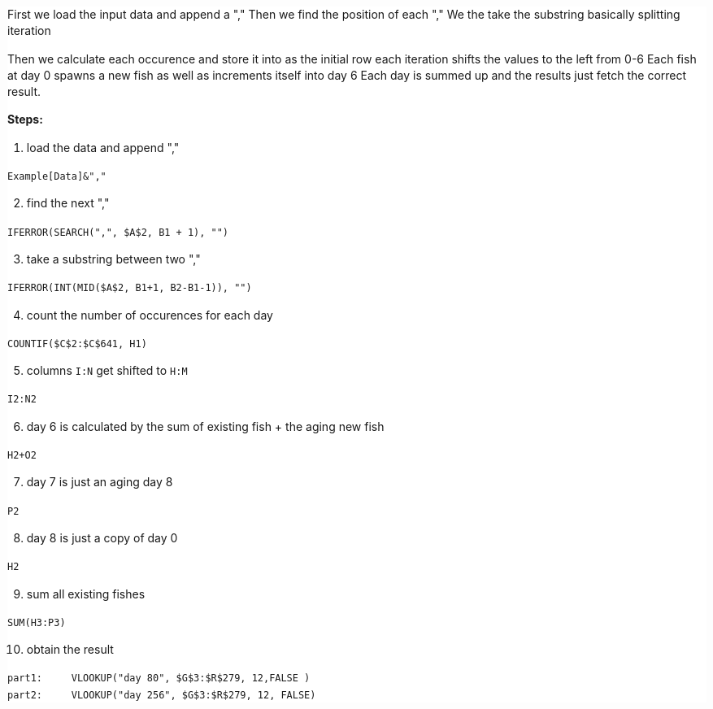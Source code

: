 First we load the input data and append a ","
Then we find the position of each ","
We the take the substring basically splitting iteration

Then we calculate each occurence and store it into as the initial row
each iteration shifts the values to the left from 0-6
Each fish at day 0 spawns a new fish as well as increments itself into day 6
Each day is summed up and the results just fetch the correct result.

**Steps:**

1. load the data and append ","
```
Example[Data]&","
```

2. find the next ","
```
IFERROR(SEARCH(",", $A$2, B1 + 1), "")
```

3. take a substring between two ","
```
IFERROR(INT(MID($A$2, B1+1, B2-B1-1)), "")
```

4. count the number of occurences for each day
```
COUNTIF($C$2:$C$641, H1)
```

5. columns `I:N` get shifted to `H:M`
```
I2:N2
```

6. day 6 is calculated by the sum of existing fish + the aging new fish
```
H2+O2
```

7. day 7 is just an aging day 8
```
P2
```

8. day 8 is just a copy of day 0
```
H2
```

9. sum all existing fishes
```
SUM(H3:P3)
```

10. obtain the result
```
part1:     VLOOKUP("day 80", $G$3:$R$279, 12,FALSE )
part2:     VLOOKUP("day 256", $G$3:$R$279, 12, FALSE)
```
